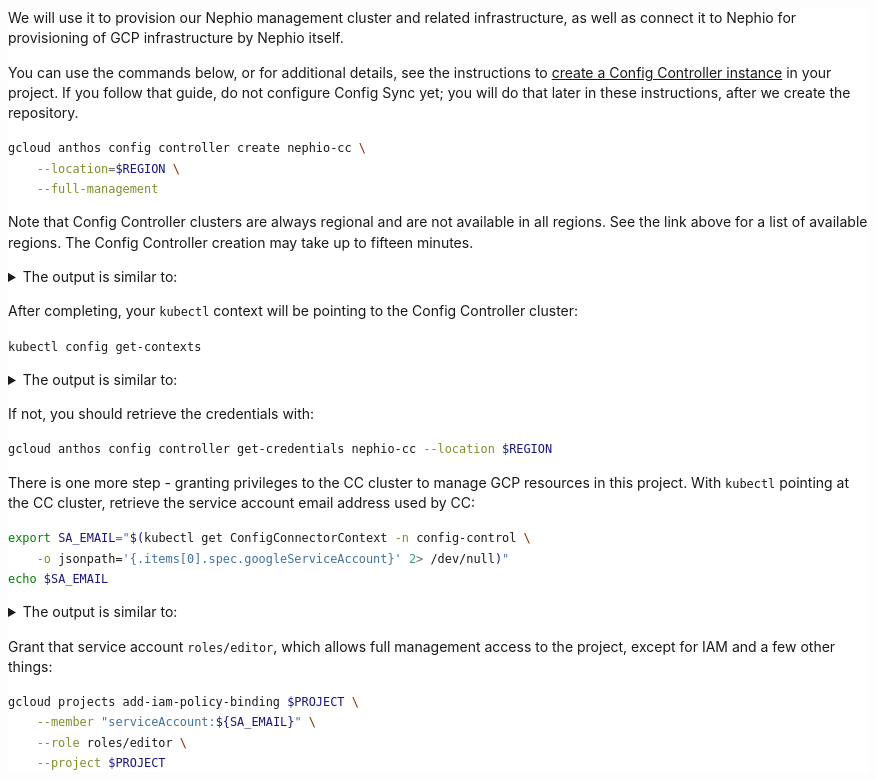 We will use it to provision our Nephio management cluster and related infrastructure, as well as connect it to Nephio
for provisioning of GCP infrastructure by Nephio itself.

You can use the commands below, or for additional details, see the instructions to
[create a Config Controller instance](https://cloud.google.com/anthos-config-management/docs/how-to/config-controller-setup)
in your project. If you follow that guide, do not configure Config Sync yet; you will do that later in these
instructions, after we create the repository.

```bash
gcloud anthos config controller create nephio-cc \
    --location=$REGION \
    --full-management
```

Note that Config Controller clusters are always regional and are not available in all regions. See the link above for a
list of available regions. The Config Controller creation may take up to fifteen minutes.

<details><summary>The output is similar to:</summary></details>

After completing, your `kubectl` context will be pointing to the Config
Controller cluster:

```bash
kubectl config get-contexts
```

<details><summary>The output is similar to:</summary></details>

If not, you should retrieve the credentials with:

```bash
gcloud anthos config controller get-credentials nephio-cc --location $REGION
```

There is one more step - granting privileges to the CC cluster to manage GCP resources in this project. With `kubectl`
pointing at the CC cluster, retrieve the service account email address used by CC:

```bash
export SA_EMAIL="$(kubectl get ConfigConnectorContext -n config-control \
    -o jsonpath='{.items[0].spec.googleServiceAccount}' 2> /dev/null)"
echo $SA_EMAIL
```

<details><summary>The output is similar to:</summary></details>

Grant that service account `roles/editor`, which allows full management access to the project, except for IAM and a few
other things:

```bash
gcloud projects add-iam-policy-binding $PROJECT \
    --member "serviceAccount:${SA_EMAIL}" \
    --role roles/editor \
    --project $PROJECT
```

